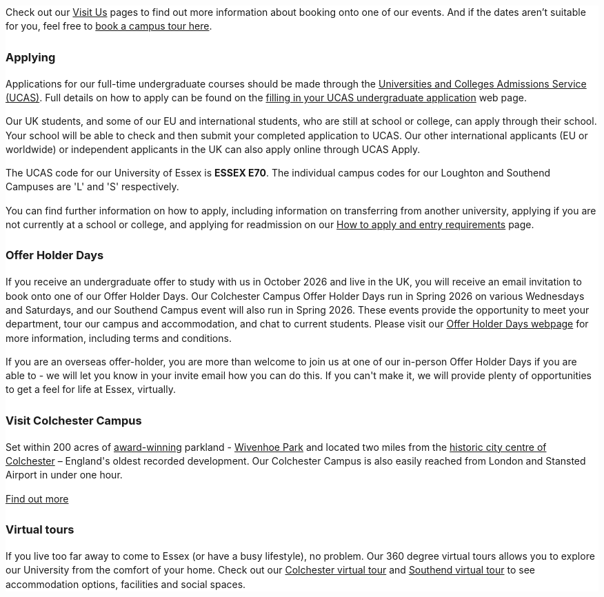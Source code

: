 Check out our [Visit Us](https://www.essex.ac.uk/visit-us) pages to find out more information about booking onto one of our events. And if the dates aren’t suitable for you, feel free to [book a campus tour here](https://www.essex.ac.uk/visit-us/campus-tours).

### Applying

Applications for our full-time undergraduate courses should be made through the [Universities and Colleges Admissions Service (UCAS)](https://www.ucas.com/). Full details on how to apply can be found on the [filling in your UCAS undergraduate application](https://www.ucas.com/undergraduate/applying-university/filling-your-ucas-undergraduate-application) web page.

Our UK students, and some of our EU and international students, who are still at school or college, can apply through their school. Your school will be able to check and then submit your completed application to UCAS. Our other international applicants (EU or worldwide) or independent applicants in the UK can also apply online through UCAS Apply.

The UCAS code for our University of Essex is **ESSEX E70**. The individual campus codes for our Loughton and Southend Campuses are 'L' and 'S' respectively.

You can find further information on how to apply, including information on transferring from another university, applying if you are not currently at a school or college, and applying for readmission on our [How to apply and entry requirements](https://www.essex.ac.uk/undergraduate/applying-to-essex) page.

### Offer Holder Days

If you receive an undergraduate offer to study with us in October 2026 and live in the UK, you will receive an email invitation to book onto one of our Offer Holder Days. Our Colchester Campus Offer Holder Days run in Spring 2026 on various Wednesdays and Saturdays, and our Southend Campus event will also run in Spring 2026. These events provide the opportunity to meet your department, tour our campus and accommodation, and chat to current students. Please visit our [Offer Holder Days webpage](https://www.essex.ac.uk/visit-us/offer-holder-days) for more information, including terms and conditions.

If you are an overseas offer-holder, you are more than welcome to join us at one of our in-person Offer Holder Days if you are able to - we will let you know in your invite email how you can do this. If you can't make it, we will provide plenty of opportunities to get a feel for life at Essex, virtually.

### Visit Colchester Campus

Set within 200 acres of [award-winning](https://www.essex.ac.uk/news/2022/07/26/green-flag-2022) parkland - [Wivenhoe Park](https://www.essex.ac.uk/wivenhoe-park) and located two miles from the [historic city centre of Colchester](https://www.essex.ac.uk/life/colchester-campus/local-area) – England's oldest recorded development. Our Colchester Campus is also easily reached from London and Stansted Airport in under one hour.

[Find out more](https://www.essex.ac.uk/life/colchester-campus)

### Virtual tours

If you live too far away to come to Essex (or have a busy lifestyle), no problem. Our 360 degree virtual tours allows you to explore our University from the comfort of your home. Check out our [Colchester virtual tour](https://www1.essex.ac.uk/virtual-tours/colchester) and [Southend virtual tour](https://www1.essex.ac.uk/virtual-tours/southend) to see accommodation options, facilities and social spaces.
